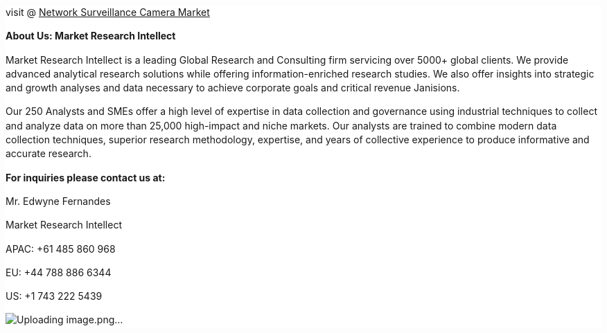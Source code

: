 visit&nbsp;@</strong>&nbsp;</span><span class="font-[700]"><a href="https://www.marketresearchintellect.com/product/global-network-surveillance-camera-market-size-and-forecast/?utm_source=Linkedin&utm_medium=016" target="_blank" data-tracking-control-name="article-ssr-frontend-pulse_little-text-block" data-tracking-will-navigate="" data-test-link="">Network Surveillance Camera Market</a></span></p><p><strong><span class="font-[700]">About Us: Market Research Intellect</span></strong></p><p><span class="">Market Research Intellect is a leading Global Research and Consulting firm servicing over 5000+ global clients. We provide advanced analytical research solutions while offering information-enriched research studies.&nbsp;</span>We also offer insights into strategic and growth analyses and data necessary to achieve corporate goals and critical revenue Janisions.</p><p><span class="">Our 250 Analysts and SMEs offer a high level of expertise in data collection and governance using industrial techniques to collect and analyze data on more than 25,000 high-impact and niche markets. Our analysts are trained to combine modern data collection techniques, superior research methodology, expertise, and years of collective experience to produce informative and accurate research.</span></p><p><strong>For inquiries please contact us at:</strong></p><p>Mr. Edwyne Fernandes</p><p>Market Research Intellect</p><p>APAC: +61 485 860 968</p><p>EU: +44 788 886 6344</p><p>US: +1 743 222 5439</p>
![Uploading image.png…]()
